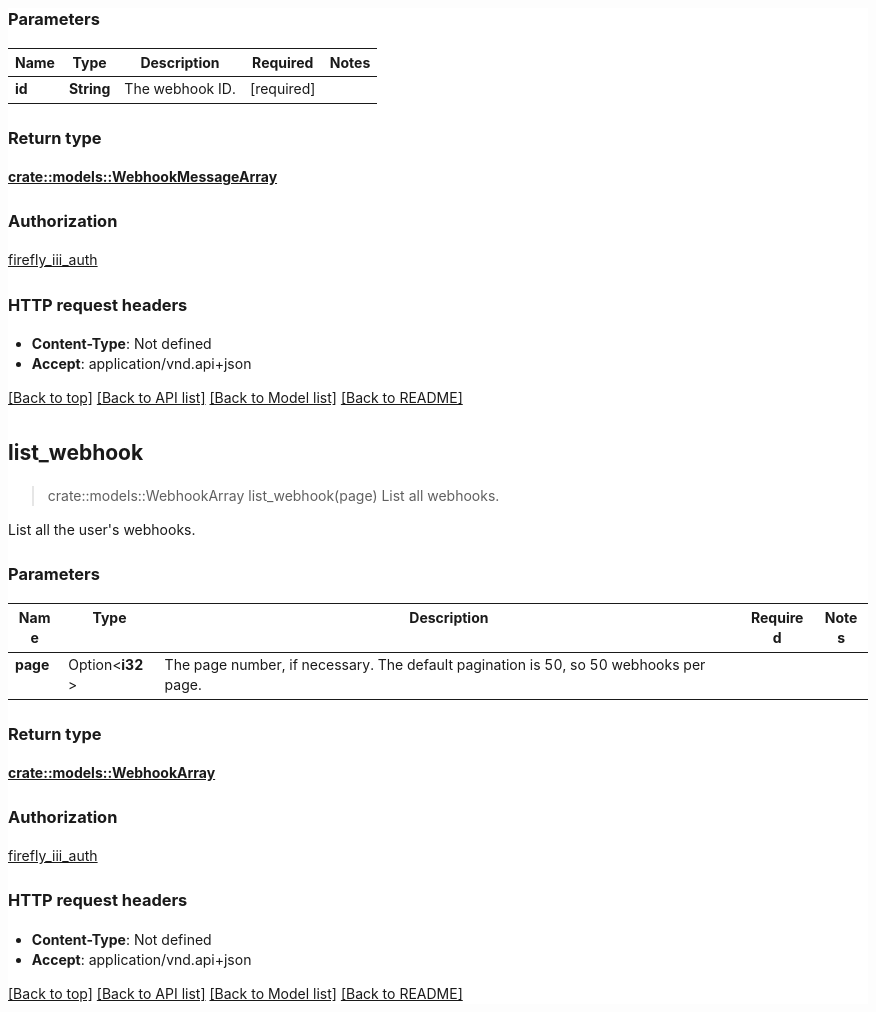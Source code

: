 ### Parameters


Name | Type | Description  | Required | Notes
------------- | ------------- | ------------- | ------------- | -------------
**id** | **String** | The webhook ID. | [required] |

### Return type

[**crate::models::WebhookMessageArray**](WebhookMessageArray.md)

### Authorization

[firefly_iii_auth](../README.md#firefly_iii_auth)

### HTTP request headers

- **Content-Type**: Not defined
- **Accept**: application/vnd.api+json

[[Back to top]](#) [[Back to API list]](../README.md#documentation-for-api-endpoints) [[Back to Model list]](../README.md#documentation-for-models) [[Back to README]](../README.md)


## list_webhook

> crate::models::WebhookArray list_webhook(page)
List all webhooks.

List all the user's webhooks.

### Parameters


Name | Type | Description  | Required | Notes
------------- | ------------- | ------------- | ------------- | -------------
**page** | Option<**i32**> | The page number, if necessary. The default pagination is 50, so 50 webhooks per page. |  |

### Return type

[**crate::models::WebhookArray**](WebhookArray.md)

### Authorization

[firefly_iii_auth](../README.md#firefly_iii_auth)

### HTTP request headers

- **Content-Type**: Not defined
- **Accept**: application/vnd.api+json

[[Back to top]](#) [[Back to API list]](../README.md#documentation-for-api-endpoints) [[Back to Model list]](../README.md#documentation-for-models) [[Back to README]](../README.md)
